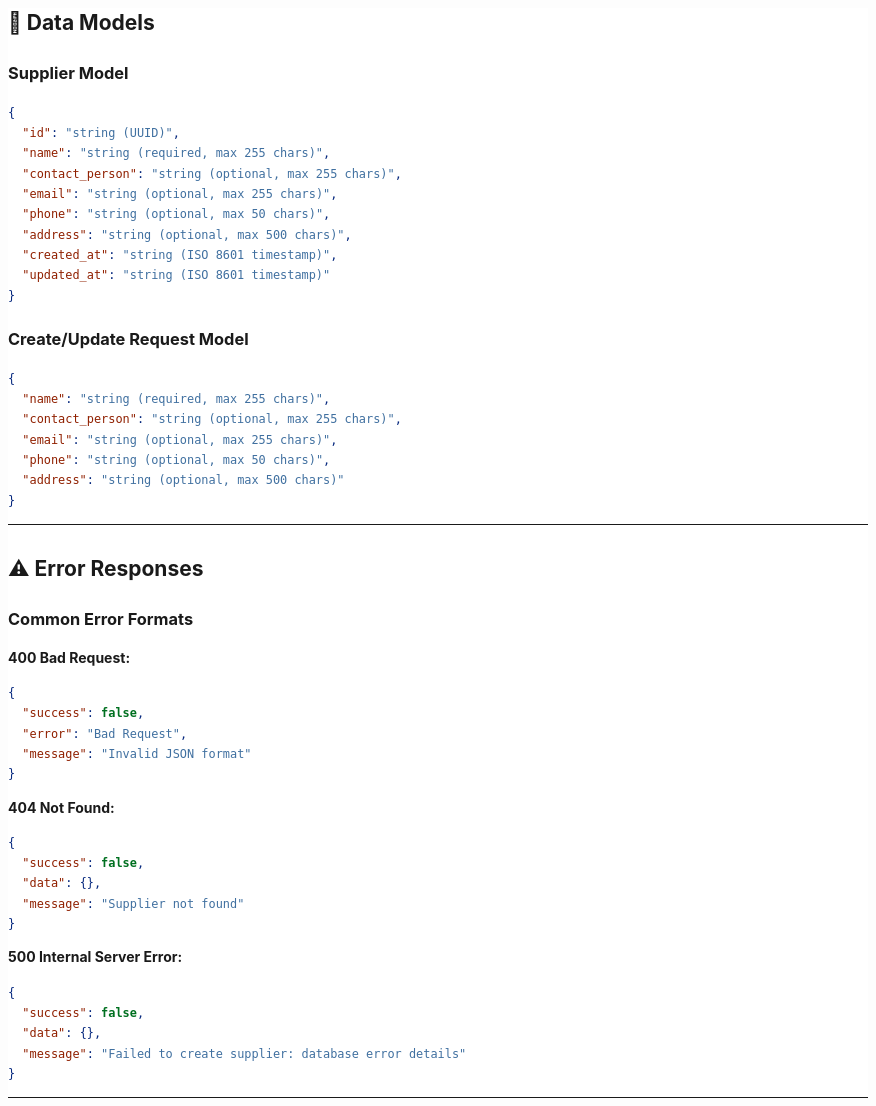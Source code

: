 ## 📝 Data Models

### Supplier Model
```json
{
  "id": "string (UUID)",
  "name": "string (required, max 255 chars)",
  "contact_person": "string (optional, max 255 chars)",
  "email": "string (optional, max 255 chars)",
  "phone": "string (optional, max 50 chars)",
  "address": "string (optional, max 500 chars)",
  "created_at": "string (ISO 8601 timestamp)",
  "updated_at": "string (ISO 8601 timestamp)"
}
```

### Create/Update Request Model
```json
{
  "name": "string (required, max 255 chars)",
  "contact_person": "string (optional, max 255 chars)",
  "email": "string (optional, max 255 chars)",  
  "phone": "string (optional, max 50 chars)",
  "address": "string (optional, max 500 chars)"
}
```

---

## ⚠️ Error Responses

### Common Error Formats

**400 Bad Request:**
```json
{
  "success": false,
  "error": "Bad Request",
  "message": "Invalid JSON format"
}
```

**404 Not Found:**
```json
{
  "success": false,
  "data": {},
  "message": "Supplier not found"
}
```

**500 Internal Server Error:**
```json
{
  "success": false,
  "data": {},
  "message": "Failed to create supplier: database error details"
}
```

---